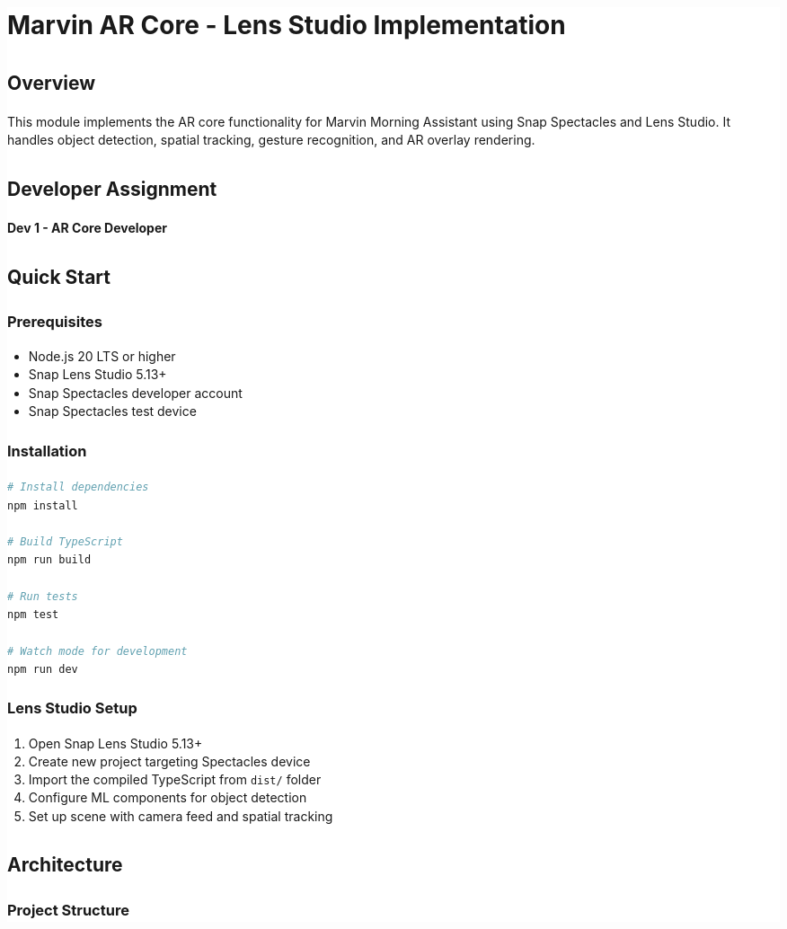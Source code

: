 # Marvin AR Core - Lens Studio Implementation

## Overview

This module implements the AR core functionality for Marvin Morning Assistant using Snap Spectacles and Lens Studio. It handles object detection, spatial tracking, gesture recognition, and AR overlay rendering.

## Developer Assignment

**Dev 1 - AR Core Developer**

## Quick Start

### Prerequisites

- Node.js 20 LTS or higher
- Snap Lens Studio 5.13+
- Snap Spectacles developer account
- Snap Spectacles test device

### Installation

```bash
# Install dependencies
npm install

# Build TypeScript
npm run build

# Run tests
npm test

# Watch mode for development
npm run dev
```

### Lens Studio Setup

1. Open Snap Lens Studio 5.13+
2. Create new project targeting Spectacles device
3. Import the compiled TypeScript from `dist/` folder
4. Configure ML components for object detection
5. Set up scene with camera feed and spatial tracking

## Architecture

### Project Structure
